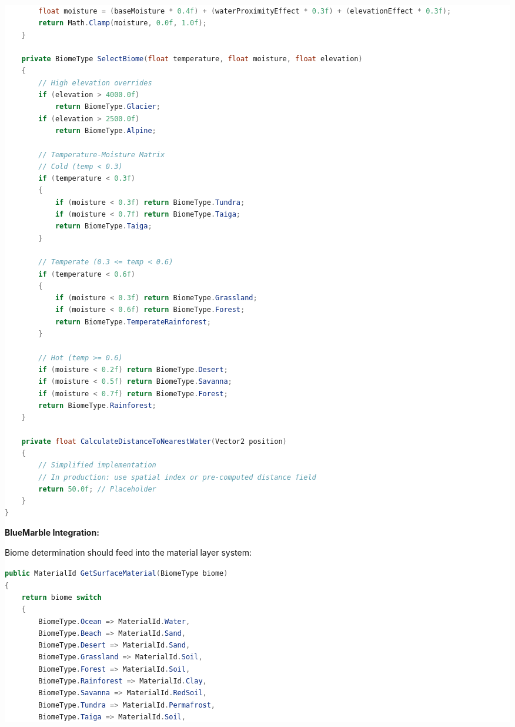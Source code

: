 ```csharp
        float moisture = (baseMoisture * 0.4f) + (waterProximityEffect * 0.3f) + (elevationEffect * 0.3f);
        return Math.Clamp(moisture, 0.0f, 1.0f);
    }
    
    private BiomeType SelectBiome(float temperature, float moisture, float elevation)
    {
        // High elevation overrides
        if (elevation > 4000.0f)
            return BiomeType.Glacier;
        if (elevation > 2500.0f)
            return BiomeType.Alpine;
        
        // Temperature-Moisture Matrix
        // Cold (temp < 0.3)
        if (temperature < 0.3f)
        {
            if (moisture < 0.3f) return BiomeType.Tundra;
            if (moisture < 0.7f) return BiomeType.Taiga;
            return BiomeType.Taiga;
        }
        
        // Temperate (0.3 <= temp < 0.6)
        if (temperature < 0.6f)
        {
            if (moisture < 0.3f) return BiomeType.Grassland;
            if (moisture < 0.6f) return BiomeType.Forest;
            return BiomeType.TemperateRainforest;
        }
        
        // Hot (temp >= 0.6)
        if (moisture < 0.2f) return BiomeType.Desert;
        if (moisture < 0.5f) return BiomeType.Savanna;
        if (moisture < 0.7f) return BiomeType.Forest;
        return BiomeType.Rainforest;
    }
    
    private float CalculateDistanceToNearestWater(Vector2 position)
    {
        // Simplified implementation
        // In production: use spatial index or pre-computed distance field
        return 50.0f; // Placeholder
    }
}
```

**BlueMarble Integration:**

Biome determination should feed into the material layer system:

```csharp
public MaterialId GetSurfaceMaterial(BiomeType biome)
{
    return biome switch
    {
        BiomeType.Ocean => MaterialId.Water,
        BiomeType.Beach => MaterialId.Sand,
        BiomeType.Desert => MaterialId.Sand,
        BiomeType.Grassland => MaterialId.Soil,
        BiomeType.Forest => MaterialId.Soil,
        BiomeType.Rainforest => MaterialId.Clay,
        BiomeType.Savanna => MaterialId.RedSoil,
        BiomeType.Tundra => MaterialId.Permafrost,
        BiomeType.Taiga => MaterialId.Soil,
```
